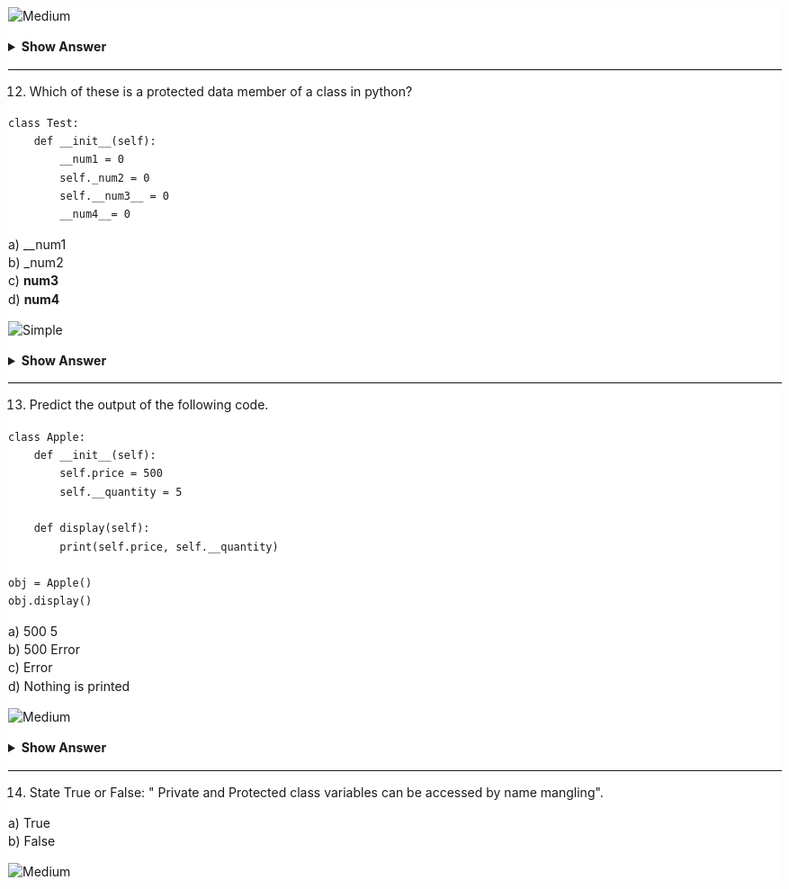 ![Medium](https://raw.githubusercontent.com/revaturelabs/interviewquestions/aef8eff919a3b083089641381ed9a9101ed21fba/ComplexityTags/Medium%20(2).svg)

<details markdown="1"><summary> <b>Show Answer</b> </summary></details>

---
12. Which of these is a protected data member of a class in python?
```python3
class Test:
    def __init__(self):
        __num1 = 0
        self._num2 = 0
        self.__num3__ = 0
        __num4__= 0
```
a) __num1  
b) _num2  
c) __num3__  
d) __num4__  

![Simple](https://raw.githubusercontent.com/revaturelabs/interviewquestions/aef8eff919a3b083089641381ed9a9101ed21fba/ComplexityTags/simple%20(2).svg)  

<details markdown="1"><summary> <b>Show Answer</b> </summary></details>

---
13. Predict the output of the following code.
```python3
class Apple: 
    def __init__(self):
        self.price = 500
        self.__quantity = 5
        
    def display(self):
        print(self.price, self.__quantity)
        
obj = Apple()
obj.display()
```
a) 500 5  
b) 500 Error  
c) Error  
d) Nothing is printed   

![Medium](https://raw.githubusercontent.com/revaturelabs/interviewquestions/aef8eff919a3b083089641381ed9a9101ed21fba/ComplexityTags/Medium%20(2).svg)

<details markdown="1"><summary> <b>Show Answer</b> </summary></details>

---
14. State True or False: " Private and Protected class variables can be accessed by name mangling".

a) True  
b) False  

![Medium](https://raw.githubusercontent.com/revaturelabs/interviewquestions/aef8eff919a3b083089641381ed9a9101ed21fba/ComplexityTags/Medium%20(2).svg)
